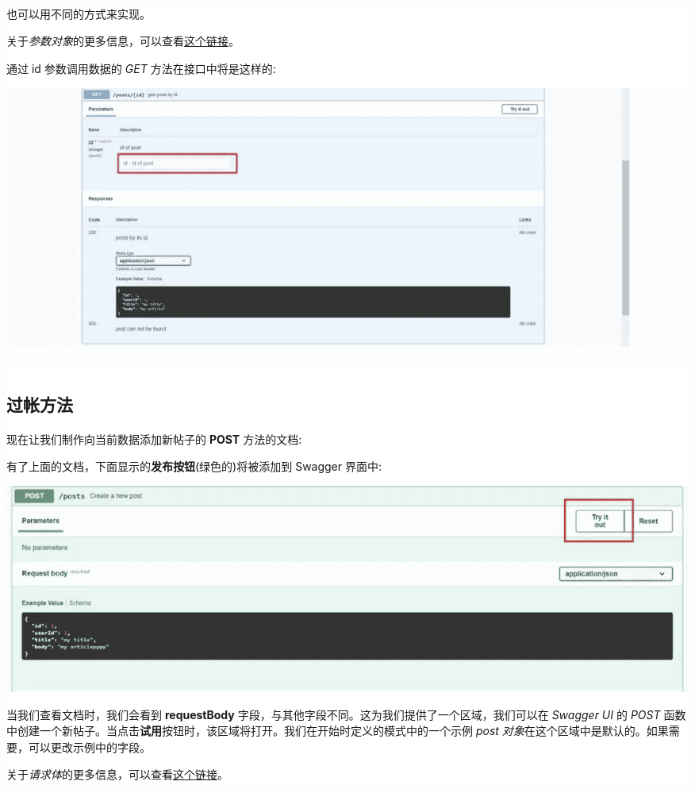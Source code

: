 也可以用不同的方式来实现。

关于*参数对象*的更多信息，可以查看[这个链接](https://github.com/OAI/OpenAPI-Specification/blob/master/versions/3.0.3.md#parameter-object)。

通过 id 参数调用数据的 *GET* 方法在接口中将是这样的:

![](img/1f0d845ab324acfc3f40a17d01481c3b.png)

## 过帐方法

现在让我们制作向当前数据添加新帖子的 **POST** 方法的文档:

有了上面的文档，下面显示的**发布按钮**(绿色的)将被添加到 Swagger 界面中:

![](img/02c2991e468a77d008f4f101d21bc1d3.png)

当我们查看文档时，我们会看到 **requestBody** 字段，与其他字段不同。这为我们提供了一个区域，我们可以在 *Swagger UI* 的 *POST* 函数中创建一个新帖子。当点击**试用**按钮时，该区域将打开。我们在开始时定义的模式中的一个示例 *post 对象*在这个区域中是默认的。如果需要，可以更改示例中的字段。

关于*请求体*的更多信息，可以查看[这个链接](https://github.com/OAI/OpenAPI-Specification/blob/master/versions/3.0.3.md#operation-object)。
